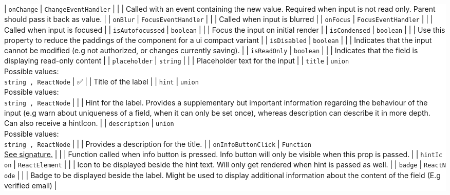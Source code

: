 | `onChange`             | `ChangeEventHandler`                                                                                  |          |           | Called with an event containing the new value. Required when input is not read only. Parent should pass it back as value.                                                                                                                                         |
| `onBlur`               | `FocusEventHandler`                                                                                   |          |           | Called when input is blurred                                                                                                                                                                                                                                      |
| `onFocus`              | `FocusEventHandler`                                                                                   |          |           | Called when input is focused                                                                                                                                                                                                                                      |
| `isAutofocussed`       | `boolean`                                                                                             |          |           | Focus the input on initial render                                                                                                                                                                                                                                 |
| `isCondensed`          | `boolean`                                                                                             |          |           | Use this property to reduce the paddings of the component for a ui compact variant                                                                                                                                                                                |
| `isDisabled`           | `boolean`                                                                                             |          |           | Indicates that the input cannot be modified (e.g not authorized, or changes currently saving).                                                                                                                                                                    |
| `isReadOnly`           | `boolean`                                                                                             |          |           | Indicates that the field is displaying read-only content                                                                                                                                                                                                          |
| `placeholder`          | `string`                                                                                              |          |           | Placeholder text for the input                                                                                                                                                                                                                                    |
| `title`                | `union`<br/>Possible values:<br/>`string , ReactNode`                                                 |    ✅    |           | Title of the label                                                                                                                                                                                                                                                |
| `hint`                 | `union`<br/>Possible values:<br/>`string , ReactNode`                                                 |          |           | Hint for the label. Provides a supplementary but important information regarding the behaviour of the input (e.g warn about uniqueness of a field, when it can only be set once), whereas description can describe it in more depth. Can also receive a hintIcon. |
| `description`          | `union`<br/>Possible values:<br/>`string , ReactNode`                                                 |          |           | Provides a description for the title.                                                                                                                                                                                                                             |
| `onInfoButtonClick`    | `Function`<br/>[See signature.](#signature-onInfoButtonClick)                                         |          |           | Function called when info button is pressed. Info button will only be visible when this prop is passed.                                                                                                                                                           |
| `hintIcon`             | `ReactElement`                                                                                        |          |           | Icon to be displayed beside the hint text. Will only get rendered when hint is passed as well.                                                                                                                                                                    |
| `badge`                | `ReactNode`                                                                                           |          |           | Badge to be displayed beside the label. Might be used to display additional information about the content of the field (E.g verified email)                                                                                                                       |
